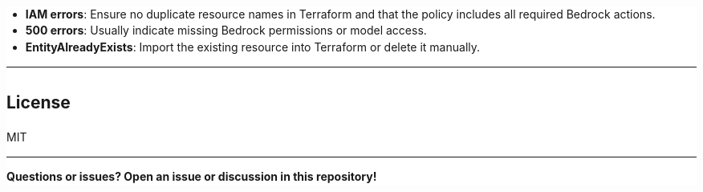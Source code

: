 - **IAM errors**: Ensure no duplicate resource names in Terraform and that the policy includes all required Bedrock actions.
- **500 errors**: Usually indicate missing Bedrock permissions or model access.
- **EntityAlreadyExists**: Import the existing resource into Terraform or delete it manually.

---

## License

MIT

---

**Questions or issues? Open an issue or discussion in this repository!** 
